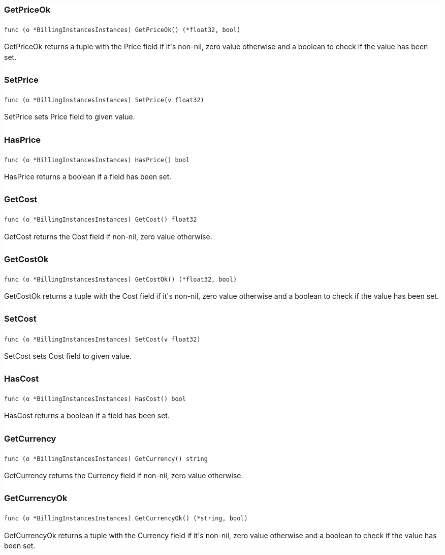 ### GetPriceOk

`func (o *BillingInstancesInstances) GetPriceOk() (*float32, bool)`

GetPriceOk returns a tuple with the Price field if it's non-nil, zero value otherwise
and a boolean to check if the value has been set.

### SetPrice

`func (o *BillingInstancesInstances) SetPrice(v float32)`

SetPrice sets Price field to given value.

### HasPrice

`func (o *BillingInstancesInstances) HasPrice() bool`

HasPrice returns a boolean if a field has been set.

### GetCost

`func (o *BillingInstancesInstances) GetCost() float32`

GetCost returns the Cost field if non-nil, zero value otherwise.

### GetCostOk

`func (o *BillingInstancesInstances) GetCostOk() (*float32, bool)`

GetCostOk returns a tuple with the Cost field if it's non-nil, zero value otherwise
and a boolean to check if the value has been set.

### SetCost

`func (o *BillingInstancesInstances) SetCost(v float32)`

SetCost sets Cost field to given value.

### HasCost

`func (o *BillingInstancesInstances) HasCost() bool`

HasCost returns a boolean if a field has been set.

### GetCurrency

`func (o *BillingInstancesInstances) GetCurrency() string`

GetCurrency returns the Currency field if non-nil, zero value otherwise.

### GetCurrencyOk

`func (o *BillingInstancesInstances) GetCurrencyOk() (*string, bool)`

GetCurrencyOk returns a tuple with the Currency field if it's non-nil, zero value otherwise
and a boolean to check if the value has been set.
